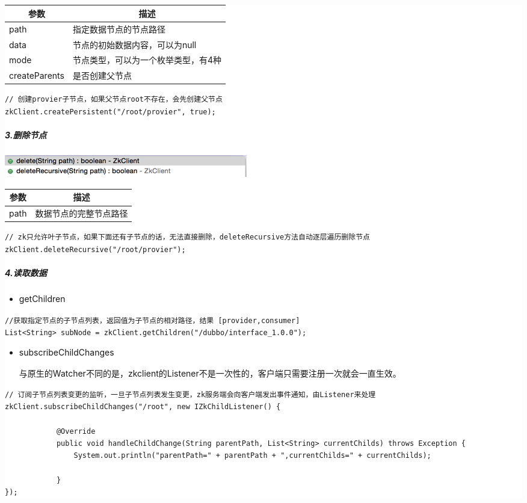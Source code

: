 |参数|描述|
|---|---|
|path|指定数据节点的节点路径|
|data|节点的初始数据内容，可以为null|
|mode|节点类型，可以为一个枚举类型，有4种|
|createParents|是否创建父节点|

```
// 创建provier子节点，如果父节点root不存在，会先创建父节点
zkClient.createPersistent("/root/provier", true);
```

##### 3.删除节点

![image](img/4.png)

|参数|描述|
|---|---|
|path|数据节点的完整节点路径|

```
// zk只允许叶子节点，如果下面还有子节点的话，无法直接删除，deleteRecursive方法自动逐层遍历删除节点
zkClient.deleteRecursive("/root/provier");
```

##### 4.读取数据

* getChildren

```
//获取指定节点的子节点列表，返回值为子节点的相对路径，结果 [provider,consumer]
List<String> subNode = zkClient.getChildren("/dubbo/interface_1.0.0");
```

* subscribeChildChanges

  与原生的Watcher不同的是，zkclient的Listener不是一次性的，客户端只需要注册一次就会一直生效。


```
// 订阅子节点列表变更的监听，一旦子节点列表发生变更，zk服务端会向客户端发出事件通知，由Listener来处理
zkClient.subscribeChildChanges("/root", new IZkChildListener() {

            @Override
            public void handleChildChange(String parentPath, List<String> currentChilds) throws Exception {
                System.out.println("parentPath=" + parentPath + ",currentChilds=" + currentChilds);

            }
});
```
